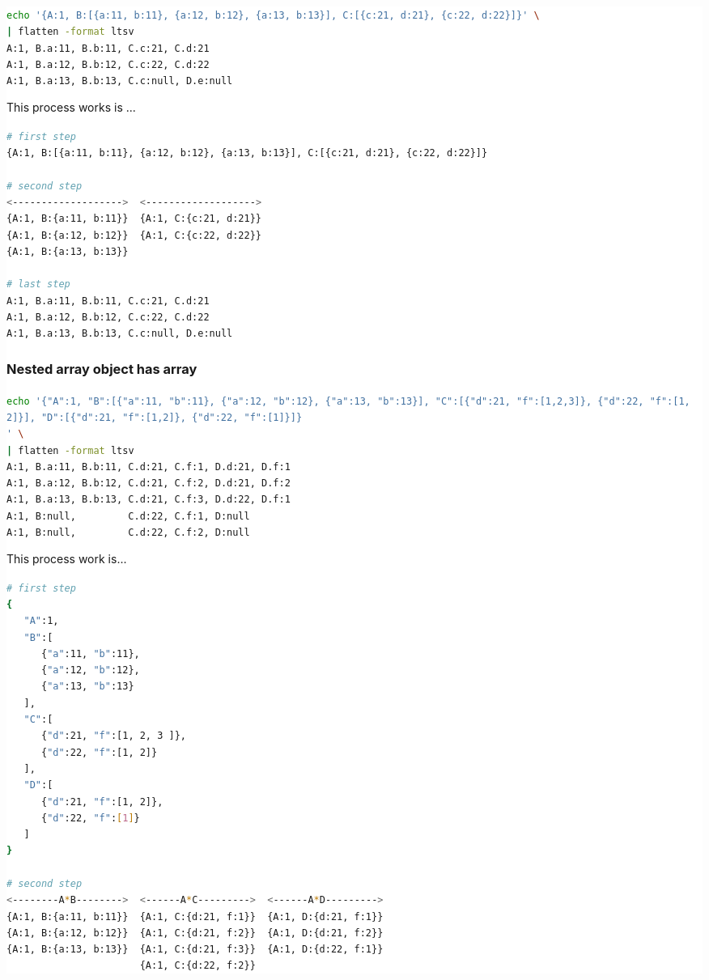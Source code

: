 ```sh
echo '{A:1, B:[{a:11, b:11}, {a:12, b:12}, {a:13, b:13}], C:[{c:21, d:21}, {c:22, d:22}]}' \
| flatten -format ltsv
A:1, B.a:11, B.b:11, C.c:21, C.d:21
A:1, B.a:12, B.b:12, C.c:22, C.d:22
A:1, B.a:13, B.b:13, C.c:null, D.e:null
```

This process works is ...

```sh
# first step
{A:1, B:[{a:11, b:11}, {a:12, b:12}, {a:13, b:13}], C:[{c:21, d:21}, {c:22, d:22}]}

# second step
<------------------->  <------------------->
{A:1, B:{a:11, b:11}}  {A:1, C:{c:21, d:21}}
{A:1, B:{a:12, b:12}}  {A:1, C:{c:22, d:22}}
{A:1, B:{a:13, b:13}}  

# last step
A:1, B.a:11, B.b:11, C.c:21, C.d:21
A:1, B.a:12, B.b:12, C.c:22, C.d:22
A:1, B.a:13, B.b:13, C.c:null, D.e:null
```

### Nested array object has array

```sh
echo '{"A":1, "B":[{"a":11, "b":11}, {"a":12, "b":12}, {"a":13, "b":13}], "C":[{"d":21, "f":[1,2,3]}, {"d":22, "f":[1,2]}], "D":[{"d":21, "f":[1,2]}, {"d":22, "f":[1]}]}
' \
| flatten -format ltsv
A:1, B.a:11, B.b:11, C.d:21, C.f:1, D.d:21, D.f:1
A:1, B.a:12, B.b:12, C.d:21, C.f:2, D.d:21, D.f:2
A:1, B.a:13, B.b:13, C.d:21, C.f:3, D.d:22, D.f:1
A:1, B:null,         C.d:22, C.f:1, D:null
A:1, B:null,         C.d:22, C.f:2, D:null
```

This process work is...
```sh
# first step
{
   "A":1,
   "B":[
      {"a":11, "b":11},
      {"a":12, "b":12},
      {"a":13, "b":13}
   ],
   "C":[
      {"d":21, "f":[1, 2, 3 ]},
      {"d":22, "f":[1, 2]}
   ],
   "D":[
      {"d":21, "f":[1, 2]},
      {"d":22, "f":[1]}
   ]
}

# second step
<--------A*B-------->  <------A*C--------->  <------A*D--------->
{A:1, B:{a:11, b:11}}  {A:1, C:{d:21, f:1}}  {A:1, D:{d:21, f:1}}
{A:1, B:{a:12, b:12}}  {A:1, C:{d:21, f:2}}  {A:1, D:{d:21, f:2}}
{A:1, B:{a:13, b:13}}  {A:1, C:{d:21, f:3}}  {A:1, D:{d:22, f:1}}
                       {A:1, C:{d:22, f:2}}
```